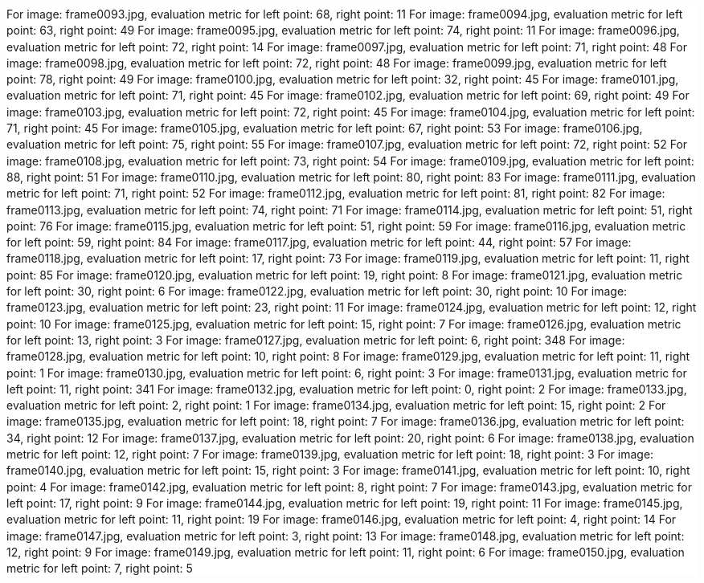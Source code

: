 For image: frame0093.jpg, evaluation metric for left point: 68, right point: 11
For image: frame0094.jpg, evaluation metric for left point: 63, right point: 49
For image: frame0095.jpg, evaluation metric for left point: 74, right point: 11
For image: frame0096.jpg, evaluation metric for left point: 72, right point: 14
For image: frame0097.jpg, evaluation metric for left point: 71, right point: 48
For image: frame0098.jpg, evaluation metric for left point: 72, right point: 48
For image: frame0099.jpg, evaluation metric for left point: 78, right point: 49
For image: frame0100.jpg, evaluation metric for left point: 32, right point: 45
For image: frame0101.jpg, evaluation metric for left point: 71, right point: 45
For image: frame0102.jpg, evaluation metric for left point: 69, right point: 49
For image: frame0103.jpg, evaluation metric for left point: 72, right point: 45
For image: frame0104.jpg, evaluation metric for left point: 71, right point: 45
For image: frame0105.jpg, evaluation metric for left point: 67, right point: 53
For image: frame0106.jpg, evaluation metric for left point: 75, right point: 55
For image: frame0107.jpg, evaluation metric for left point: 72, right point: 52
For image: frame0108.jpg, evaluation metric for left point: 73, right point: 54
For image: frame0109.jpg, evaluation metric for left point: 88, right point: 51
For image: frame0110.jpg, evaluation metric for left point: 80, right point: 83
For image: frame0111.jpg, evaluation metric for left point: 71, right point: 52
For image: frame0112.jpg, evaluation metric for left point: 81, right point: 82
For image: frame0113.jpg, evaluation metric for left point: 74, right point: 71
For image: frame0114.jpg, evaluation metric for left point: 51, right point: 76
For image: frame0115.jpg, evaluation metric for left point: 51, right point: 59
For image: frame0116.jpg, evaluation metric for left point: 59, right point: 84
For image: frame0117.jpg, evaluation metric for left point: 44, right point: 57
For image: frame0118.jpg, evaluation metric for left point: 17, right point: 73
For image: frame0119.jpg, evaluation metric for left point: 11, right point: 85
For image: frame0120.jpg, evaluation metric for left point: 19, right point: 8
For image: frame0121.jpg, evaluation metric for left point: 30, right point: 6
For image: frame0122.jpg, evaluation metric for left point: 30, right point: 10
For image: frame0123.jpg, evaluation metric for left point: 23, right point: 11
For image: frame0124.jpg, evaluation metric for left point: 12, right point: 10
For image: frame0125.jpg, evaluation metric for left point: 15, right point: 7
For image: frame0126.jpg, evaluation metric for left point: 13, right point: 3
For image: frame0127.jpg, evaluation metric for left point: 6, right point: 348
For image: frame0128.jpg, evaluation metric for left point: 10, right point: 8
For image: frame0129.jpg, evaluation metric for left point: 11, right point: 1
For image: frame0130.jpg, evaluation metric for left point: 6, right point: 3
For image: frame0131.jpg, evaluation metric for left point: 11, right point: 341
For image: frame0132.jpg, evaluation metric for left point: 0, right point: 2
For image: frame0133.jpg, evaluation metric for left point: 2, right point: 1
For image: frame0134.jpg, evaluation metric for left point: 15, right point: 2
For image: frame0135.jpg, evaluation metric for left point: 18, right point: 7
For image: frame0136.jpg, evaluation metric for left point: 34, right point: 12
For image: frame0137.jpg, evaluation metric for left point: 20, right point: 6
For image: frame0138.jpg, evaluation metric for left point: 12, right point: 7
For image: frame0139.jpg, evaluation metric for left point: 18, right point: 3
For image: frame0140.jpg, evaluation metric for left point: 15, right point: 3
For image: frame0141.jpg, evaluation metric for left point: 10, right point: 4
For image: frame0142.jpg, evaluation metric for left point: 8, right point: 7
For image: frame0143.jpg, evaluation metric for left point: 17, right point: 9
For image: frame0144.jpg, evaluation metric for left point: 19, right point: 11
For image: frame0145.jpg, evaluation metric for left point: 11, right point: 19
For image: frame0146.jpg, evaluation metric for left point: 4, right point: 14
For image: frame0147.jpg, evaluation metric for left point: 3, right point: 13
For image: frame0148.jpg, evaluation metric for left point: 12, right point: 9
For image: frame0149.jpg, evaluation metric for left point: 11, right point: 6
For image: frame0150.jpg, evaluation metric for left point: 7, right point: 5